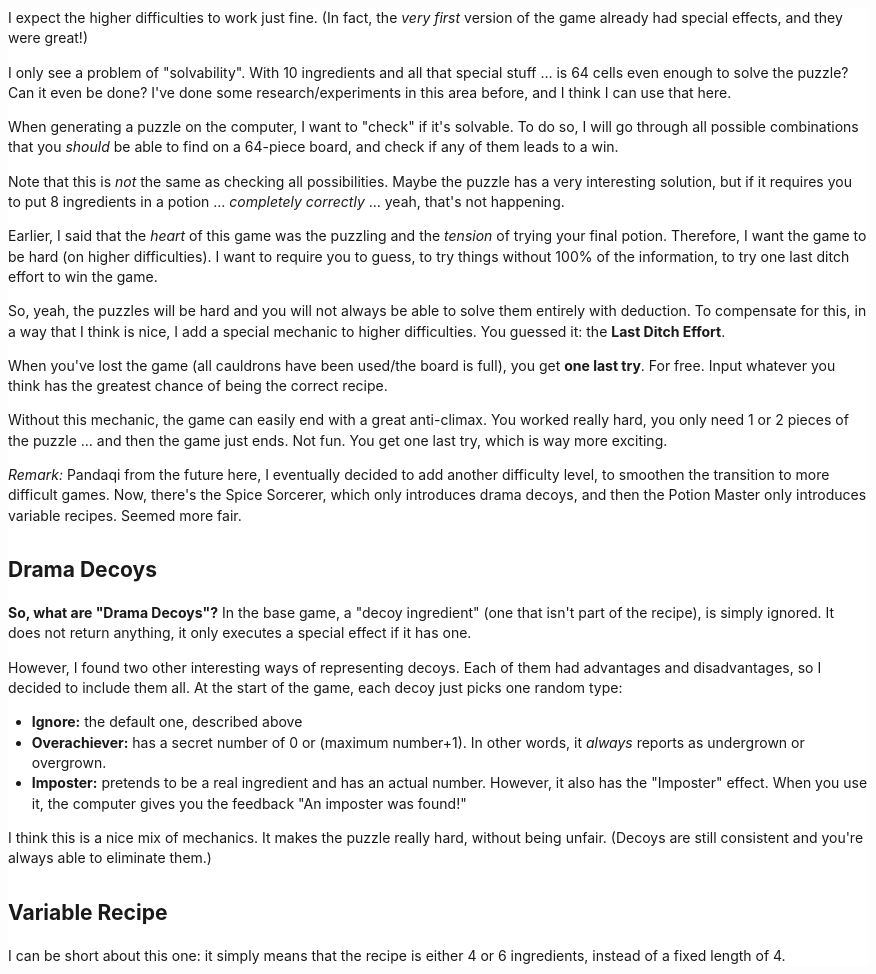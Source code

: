 I expect the higher difficulties to work just fine. (In fact, the _very first_ version of the game already had special effects, and they were great!)

I only see a problem of "solvability". With 10 ingredients and all that special stuff … is 64 cells even enough to solve the puzzle? Can it even be done? I've done some research/experiments in this area before, and I think I can use that here.

When generating a puzzle on the computer, I want to "check" if it's solvable. To do so, I will go through all possible combinations that you _should_ be able to find on a 64-piece board, and check if any of them leads to a win.

Note that this is _not_ the same as checking all possibilities. Maybe the puzzle has a very interesting solution, but if it requires you to put 8 ingredients in a potion … _completely correctly_ … yeah, that's not happening.

Earlier, I said that the _heart_ of this game was the puzzling and the _tension_ of trying your final potion. Therefore, I want the game to be hard (on higher difficulties). I want to require you to guess, to try things without 100% of the information, to try one last ditch effort to win the game.

So, yeah, the puzzles will be hard and you will not always be able to solve them entirely with deduction. To compensate for this, in a way that I think is nice, I add a special mechanic to higher difficulties. You guessed it: the **Last Ditch Effort**.

When you've lost the game (all cauldrons have been used/the board is full), you get **one last try**. For free. Input whatever you think has the greatest chance of being the correct recipe.

Without this mechanic, the game can easily end with a great anti-climax. You worked really hard, you only need 1 or 2 pieces of the puzzle … and then the game just ends. Not fun. You get one last try, which is way more exciting.

_Remark:_ Pandaqi from the future here, I eventually decided to add another difficulty level, to smoothen the transition to more difficult games. Now, there's the Spice Sorcerer, which only introduces drama decoys, and then the Potion Master only introduces variable recipes. Seemed more fair.

## Drama Decoys

**So, what are "Drama Decoys"?** In the base game, a "decoy ingredient" (one that isn't part of the recipe), is simply ignored. It does not return anything, it only executes a special effect if it has one.

However, I found two other interesting ways of representing decoys. Each of them had advantages and disadvantages, so I decided to include them all. At the start of the game, each decoy just picks one random type:

- **Ignore:** the default one, described above
- **Overachiever:** has a secret number of 0 or (maximum number+1). In other words, it _always_ reports as undergrown or overgrown.
- **Imposter:** pretends to be a real ingredient and has an actual number. However, it also has the "Imposter" effect. When you use it, the computer gives you the feedback "An imposter was found!"

I think this is a nice mix of mechanics. It makes the puzzle really hard, without being unfair. (Decoys are still consistent and you're always able to eliminate them.)

## Variable Recipe

I can be short about this one: it simply means that the recipe is either 4 or 6 ingredients, instead of a fixed length of 4.
